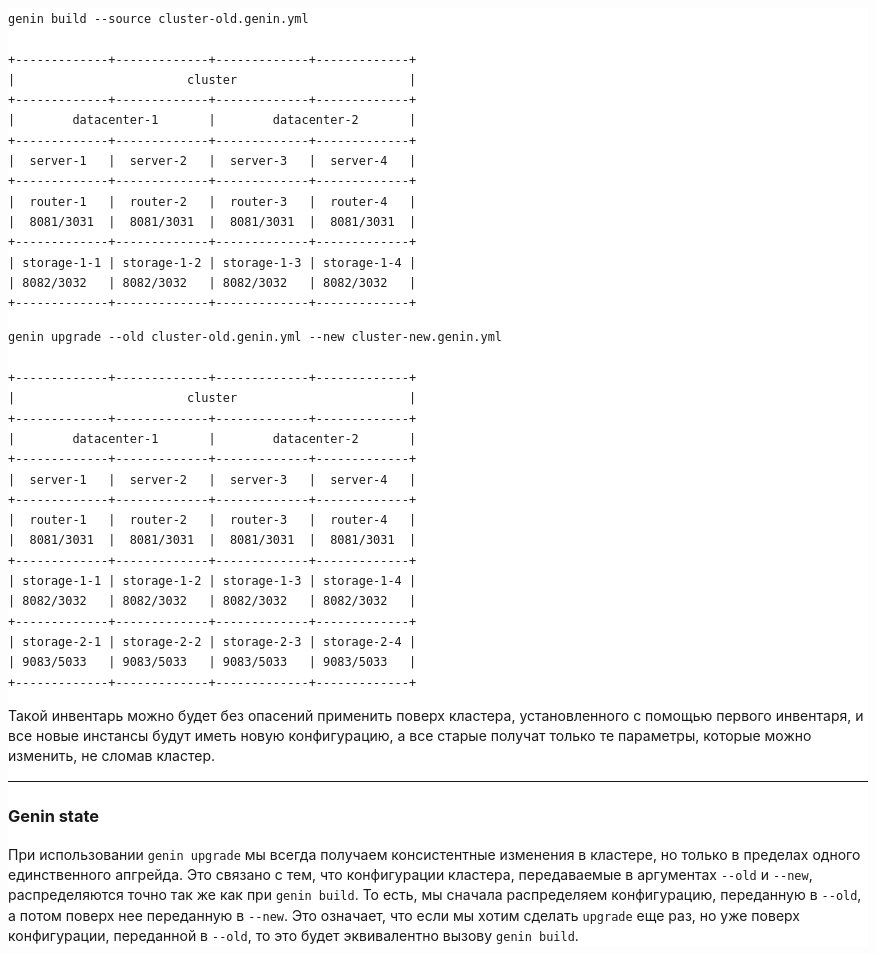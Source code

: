 ```shell
genin build --source cluster-old.genin.yml

+-------------+-------------+-------------+-------------+
|                        cluster                        |
+-------------+-------------+-------------+-------------+
|        datacenter-1       |        datacenter-2       |
+-------------+-------------+-------------+-------------+
|  server-1   |  server-2   |  server-3   |  server-4   |
+-------------+-------------+-------------+-------------+
|  router-1   |  router-2   |  router-3   |  router-4   |
|  8081/3031  |  8081/3031  |  8081/3031  |  8081/3031  |
+-------------+-------------+-------------+-------------+
| storage-1-1 | storage-1-2 | storage-1-3 | storage-1-4 |
| 8082/3032   | 8082/3032   | 8082/3032   | 8082/3032   |
+-------------+-------------+-------------+-------------+
```

```shell
genin upgrade --old cluster-old.genin.yml --new cluster-new.genin.yml

+-------------+-------------+-------------+-------------+
|                        cluster                        |
+-------------+-------------+-------------+-------------+
|        datacenter-1       |        datacenter-2       |
+-------------+-------------+-------------+-------------+
|  server-1   |  server-2   |  server-3   |  server-4   |
+-------------+-------------+-------------+-------------+
|  router-1   |  router-2   |  router-3   |  router-4   |
|  8081/3031  |  8081/3031  |  8081/3031  |  8081/3031  |
+-------------+-------------+-------------+-------------+
| storage-1-1 | storage-1-2 | storage-1-3 | storage-1-4 |
| 8082/3032   | 8082/3032   | 8082/3032   | 8082/3032   |
+-------------+-------------+-------------+-------------+
| storage-2-1 | storage-2-2 | storage-2-3 | storage-2-4 |
| 9083/5033   | 9083/5033   | 9083/5033   | 9083/5033   |
+-------------+-------------+-------------+-------------+
```

Такой инвентарь можно будет без опасений применить поверх кластера, установленного с 
помощью первого инвентаря, и все новые инстансы будут иметь новую конфигурацию, а все
старые получат только те параметры, которые можно изменить, не сломав кластер.

---

### Genin state

При использовании `genin upgrade` мы всегда получаем консистентные изменения в кластере,
но только в пределах одного единственного апгрейда. Это связано с тем, что конфигурации
кластера, передаваемые в аргументах `--old` и `--new`, распределяются точно так же как при 
`genin build`. То есть, мы сначала распределяем конфигурацию, переданную в `--old`, а потом 
поверх нее переданную в `--new`. Это означает, что если мы хотим сделать `upgrade` еще раз,
но уже поверх конфигурации, переданной в `--old`, то это будет эквивалентно вызову 
`genin build`.
